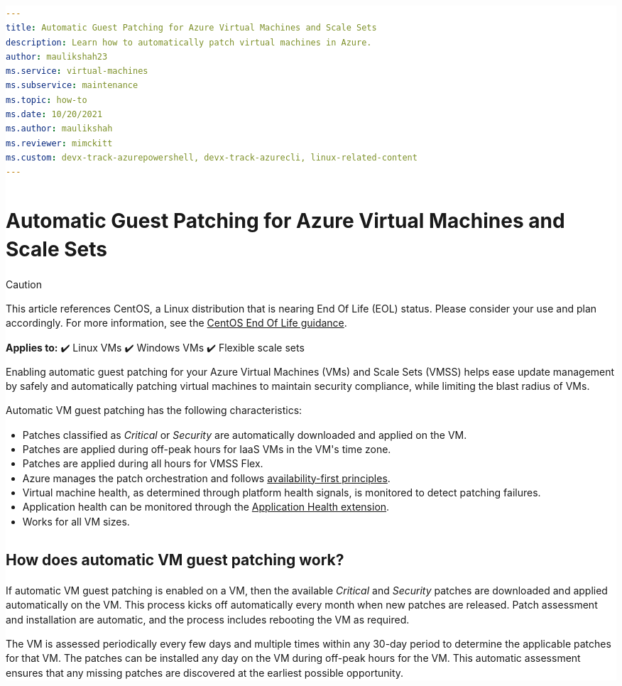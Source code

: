 ```yaml
---
title: Automatic Guest Patching for Azure Virtual Machines and Scale Sets
description: Learn how to automatically patch virtual machines in Azure.
author: maulikshah23
ms.service: virtual-machines
ms.subservice: maintenance
ms.topic: how-to
ms.date: 10/20/2021
ms.author: maulikshah
ms.reviewer: mimckitt
ms.custom: devx-track-azurepowershell, devx-track-azurecli, linux-related-content
---
```

# Automatic Guest Patching for Azure Virtual Machines and Scale Sets

> [!CAUTION]
> This article references CentOS, a Linux distribution that is nearing End Of Life (EOL) status. Please consider your use and plan accordingly. For more information, see the [CentOS End Of Life guidance](~/articles/virtual-machines/workloads/centos/centos-end-of-life.md).

**Applies to:** :heavy_check_mark: Linux VMs :heavy_check_mark: Windows VMs :heavy_check_mark: Flexible scale sets

Enabling automatic guest patching for your Azure Virtual Machines (VMs) and Scale Sets (VMSS) helps ease update management by safely and automatically patching virtual machines to maintain security compliance, while limiting the blast radius of VMs.

Automatic VM guest patching has the following characteristics:
- Patches classified as *Critical* or *Security* are automatically downloaded and applied on the VM.
- Patches are applied during off-peak hours for IaaS VMs in the VM's time zone.
- Patches are applied during all hours for VMSS Flex.
- Azure manages the patch orchestration and follows [availability-first principles](#availability-first-updates).
- Virtual machine health, as determined through platform health signals, is monitored to detect patching failures.
- Application health can be monitored through the [Application Health extension](../virtual-machine-scale-sets/virtual-machine-scale-sets-health-extension.md).
- Works for all VM sizes.

## How does automatic VM guest patching work?

If automatic VM guest patching is enabled on a VM, then the available *Critical* and *Security* patches are downloaded and applied automatically on the VM. This process kicks off automatically every month when new patches are released. Patch assessment and installation are automatic, and the process includes rebooting the VM as required.

The VM is assessed periodically every few days and multiple times within any 30-day period to determine the applicable patches for that VM. The patches can be installed any day on the VM during off-peak hours for the VM. This automatic assessment ensures that any missing patches are discovered at the earliest possible opportunity.
